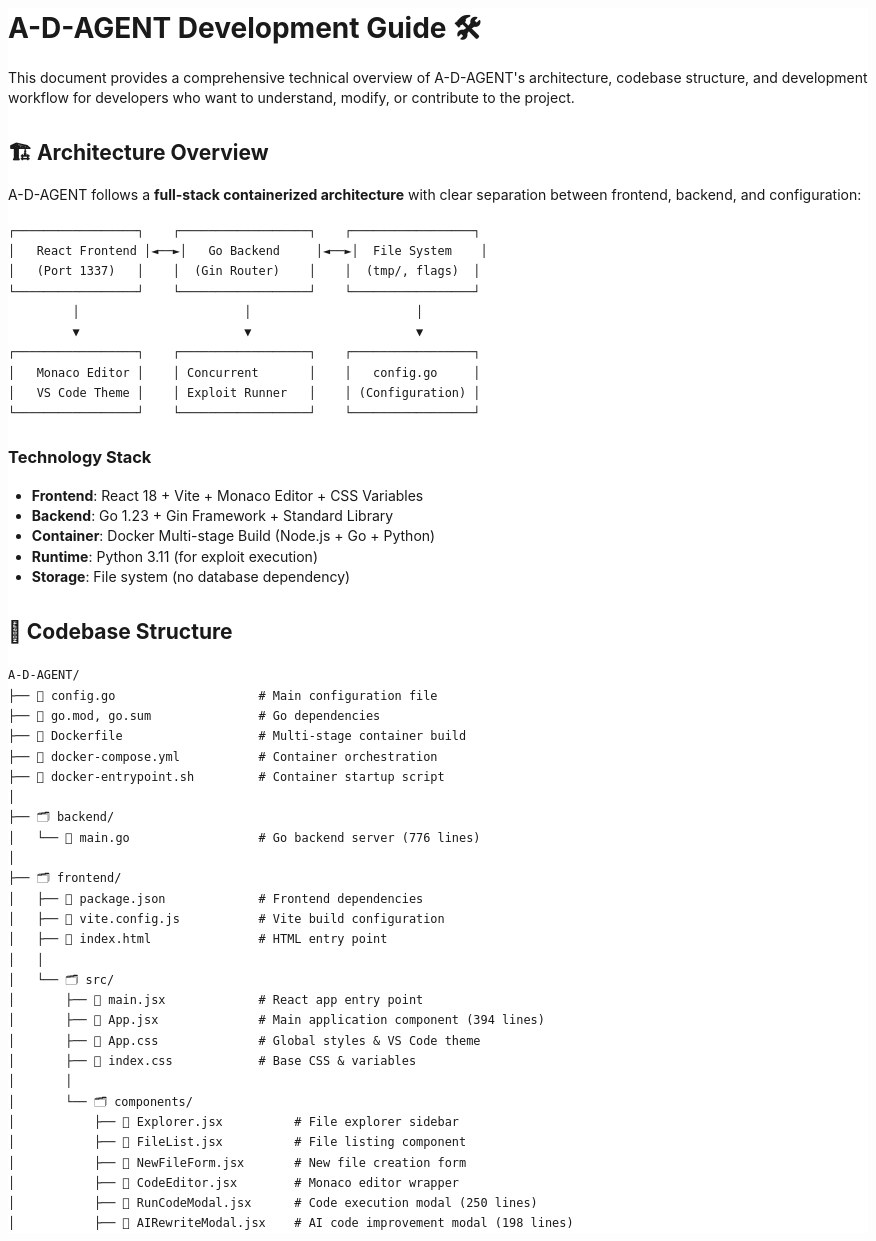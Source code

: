 # A-D-AGENT Development Guide 🛠️

This document provides a comprehensive technical overview of A-D-AGENT's architecture, codebase structure, and development workflow for developers who want to understand, modify, or contribute to the project.

## 🏗️ Architecture Overview

A-D-AGENT follows a **full-stack containerized architecture** with clear separation between frontend, backend, and configuration:

```
┌─────────────────┐    ┌──────────────────┐    ┌─────────────────┐
│   React Frontend │◄──►│   Go Backend     │◄──►│  File System    │
│   (Port 1337)   │    │  (Gin Router)    │    │  (tmp/, flags)  │
└─────────────────┘    └──────────────────┘    └─────────────────┘
         │                       │                       │
         ▼                       ▼                       ▼
┌─────────────────┐    ┌──────────────────┐    ┌─────────────────┐
│   Monaco Editor │    │ Concurrent       │    │   config.go     │
│   VS Code Theme │    │ Exploit Runner   │    │ (Configuration) │
└─────────────────┘    └──────────────────┘    └─────────────────┘
```

### **Technology Stack**

- **Frontend**: React 18 + Vite + Monaco Editor + CSS Variables
- **Backend**: Go 1.23 + Gin Framework + Standard Library
- **Container**: Docker Multi-stage Build (Node.js + Go + Python)
- **Runtime**: Python 3.11 (for exploit execution)
- **Storage**: File system (no database dependency)

## 📁 Codebase Structure

```
A-D-AGENT/
├── 📄 config.go                    # Main configuration file
├── 📄 go.mod, go.sum               # Go dependencies
├── 📄 Dockerfile                   # Multi-stage container build
├── 📄 docker-compose.yml           # Container orchestration
├── 📄 docker-entrypoint.sh         # Container startup script
│
├── 🗂️ backend/
│   └── 📄 main.go                  # Go backend server (776 lines)
│
├── 🗂️ frontend/
│   ├── 📄 package.json             # Frontend dependencies
│   ├── 📄 vite.config.js           # Vite build configuration
│   ├── 📄 index.html               # HTML entry point
│   │
│   └── 🗂️ src/
│       ├── 📄 main.jsx             # React app entry point
│       ├── 📄 App.jsx              # Main application component (394 lines)
│       ├── 📄 App.css              # Global styles & VS Code theme
│       ├── 📄 index.css            # Base CSS & variables
│       │
│       └── 🗂️ components/
│           ├── 📄 Explorer.jsx          # File explorer sidebar
│           ├── 📄 FileList.jsx          # File listing component
│           ├── 📄 NewFileForm.jsx       # New file creation form
│           ├── 📄 CodeEditor.jsx        # Monaco editor wrapper
│           ├── 📄 RunCodeModal.jsx      # Code execution modal (250 lines)
│           ├── 📄 AIRewriteModal.jsx    # AI code improvement modal (198 lines)
```